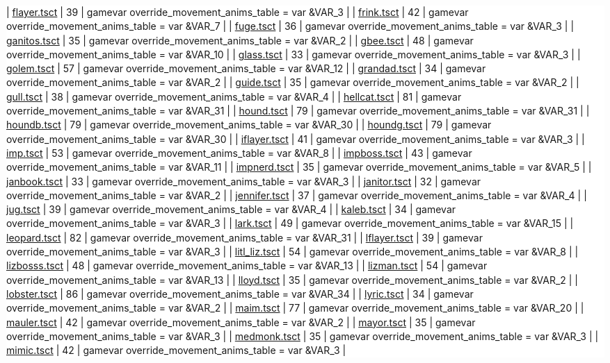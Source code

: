 | [flayer.tsct](../../../out/flayer.tsct#L39) | 39 | gamevar override_movement_anims_table = var &VAR_3 |
| [frink.tsct](../../../out/frink.tsct#L42) | 42 | gamevar override_movement_anims_table = var &VAR_7 |
| [fuge.tsct](../../../out/fuge.tsct#L36) | 36 | gamevar override_movement_anims_table = var &VAR_3 |
| [ganitos.tsct](../../../out/ganitos.tsct#L35) | 35 | gamevar override_movement_anims_table = var &VAR_2 |
| [gbee.tsct](../../../out/gbee.tsct#L48) | 48 | gamevar override_movement_anims_table = var &VAR_10 |
| [glass.tsct](../../../out/glass.tsct#L33) | 33 | gamevar override_movement_anims_table = var &VAR_3 |
| [golem.tsct](../../../out/golem.tsct#L57) | 57 | gamevar override_movement_anims_table = var &VAR_12 |
| [grandad.tsct](../../../out/grandad.tsct#L34) | 34 | gamevar override_movement_anims_table = var &VAR_2 |
| [guide.tsct](../../../out/guide.tsct#L35) | 35 | gamevar override_movement_anims_table = var &VAR_2 |
| [gull.tsct](../../../out/gull.tsct#L38) | 38 | gamevar override_movement_anims_table = var &VAR_4 |
| [hellcat.tsct](../../../out/hellcat.tsct#L81) | 81 | gamevar override_movement_anims_table = var &VAR_31 |
| [hound.tsct](../../../out/hound.tsct#L79) | 79 | gamevar override_movement_anims_table = var &VAR_31 |
| [houndb.tsct](../../../out/houndb.tsct#L79) | 79 | gamevar override_movement_anims_table = var &VAR_30 |
| [houndg.tsct](../../../out/houndg.tsct#L79) | 79 | gamevar override_movement_anims_table = var &VAR_30 |
| [iflayer.tsct](../../../out/iflayer.tsct#L41) | 41 | gamevar override_movement_anims_table = var &VAR_3 |
| [imp.tsct](../../../out/imp.tsct#L53) | 53 | gamevar override_movement_anims_table = var &VAR_8 |
| [impboss.tsct](../../../out/impboss.tsct#L43) | 43 | gamevar override_movement_anims_table = var &VAR_11 |
| [impnerd.tsct](../../../out/impnerd.tsct#L35) | 35 | gamevar override_movement_anims_table = var &VAR_5 |
| [janbook.tsct](../../../out/janbook.tsct#L33) | 33 | gamevar override_movement_anims_table = var &VAR_3 |
| [janitor.tsct](../../../out/janitor.tsct#L32) | 32 | gamevar override_movement_anims_table = var &VAR_2 |
| [jennifer.tsct](../../../out/jennifer.tsct#L37) | 37 | gamevar override_movement_anims_table = var &VAR_4 |
| [jug.tsct](../../../out/jug.tsct#L39) | 39 | gamevar override_movement_anims_table = var &VAR_4 |
| [kaleb.tsct](../../../out/kaleb.tsct#L34) | 34 | gamevar override_movement_anims_table = var &VAR_3 |
| [lark.tsct](../../../out/lark.tsct#L49) | 49 | gamevar override_movement_anims_table = var &VAR_15 |
| [leopard.tsct](../../../out/leopard.tsct#L82) | 82 | gamevar override_movement_anims_table = var &VAR_31 |
| [lflayer.tsct](../../../out/lflayer.tsct#L39) | 39 | gamevar override_movement_anims_table = var &VAR_3 |
| [litl_liz.tsct](../../../out/litl_liz.tsct#L54) | 54 | gamevar override_movement_anims_table = var &VAR_8 |
| [lizbosss.tsct](../../../out/lizbosss.tsct#L48) | 48 | gamevar override_movement_anims_table = var &VAR_13 |
| [lizman.tsct](../../../out/lizman.tsct#L54) | 54 | gamevar override_movement_anims_table = var &VAR_13 |
| [lloyd.tsct](../../../out/lloyd.tsct#L35) | 35 | gamevar override_movement_anims_table = var &VAR_2 |
| [lobster.tsct](../../../out/lobster.tsct#L86) | 86 | gamevar override_movement_anims_table = var &VAR_34 |
| [lyric.tsct](../../../out/lyric.tsct#L34) | 34 | gamevar override_movement_anims_table = var &VAR_2 |
| [maim.tsct](../../../out/maim.tsct#L77) | 77 | gamevar override_movement_anims_table = var &VAR_20 |
| [mauler.tsct](../../../out/mauler.tsct#L42) | 42 | gamevar override_movement_anims_table = var &VAR_2 |
| [mayor.tsct](../../../out/mayor.tsct#L35) | 35 | gamevar override_movement_anims_table = var &VAR_3 |
| [medmonk.tsct](../../../out/medmonk.tsct#L35) | 35 | gamevar override_movement_anims_table = var &VAR_3 |
| [mimic.tsct](../../../out/mimic.tsct#L42) | 42 | gamevar override_movement_anims_table = var &VAR_3 |